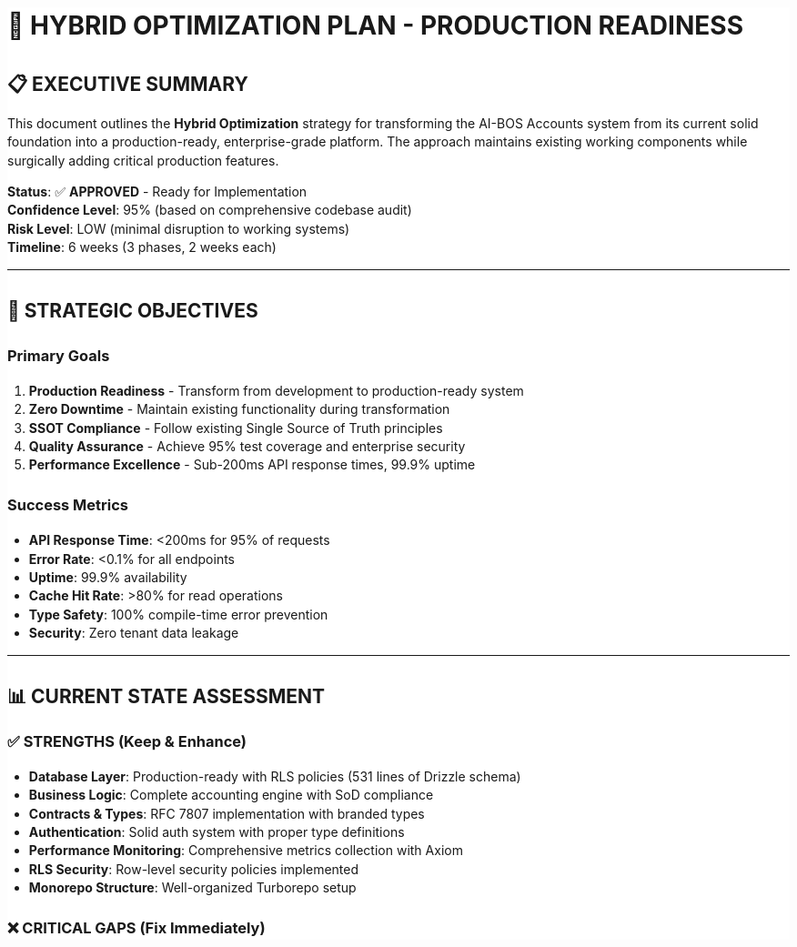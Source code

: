 # 🚀 **HYBRID OPTIMIZATION PLAN - PRODUCTION READINESS**

## **📋 EXECUTIVE SUMMARY**

This document outlines the **Hybrid Optimization** strategy for transforming the AI-BOS Accounts
system from its current solid foundation into a production-ready, enterprise-grade platform. The
approach maintains existing working components while surgically adding critical production features.

**Status**: ✅ **APPROVED** - Ready for Implementation  
**Confidence Level**: 95% (based on comprehensive codebase audit)  
**Risk Level**: LOW (minimal disruption to working systems)  
**Timeline**: 6 weeks (3 phases, 2 weeks each)

---

## **🎯 STRATEGIC OBJECTIVES**

### **Primary Goals**

1. **Production Readiness** - Transform from development to production-ready system
2. **Zero Downtime** - Maintain existing functionality during transformation
3. **SSOT Compliance** - Follow existing Single Source of Truth principles
4. **Quality Assurance** - Achieve 95% test coverage and enterprise security
5. **Performance Excellence** - Sub-200ms API response times, 99.9% uptime

### **Success Metrics**

- **API Response Time**: <200ms for 95% of requests
- **Error Rate**: <0.1% for all endpoints
- **Uptime**: 99.9% availability
- **Cache Hit Rate**: >80% for read operations
- **Type Safety**: 100% compile-time error prevention
- **Security**: Zero tenant data leakage

---

## **📊 CURRENT STATE ASSESSMENT**

### **✅ STRENGTHS (Keep & Enhance)**

- **Database Layer**: Production-ready with RLS policies (531 lines of Drizzle schema)
- **Business Logic**: Complete accounting engine with SoD compliance
- **Contracts & Types**: RFC 7807 implementation with branded types
- **Authentication**: Solid auth system with proper type definitions
- **Performance Monitoring**: Comprehensive metrics collection with Axiom
- **RLS Security**: Row-level security policies implemented
- **Monorepo Structure**: Well-organized Turborepo setup

### **❌ CRITICAL GAPS (Fix Immediately)**
